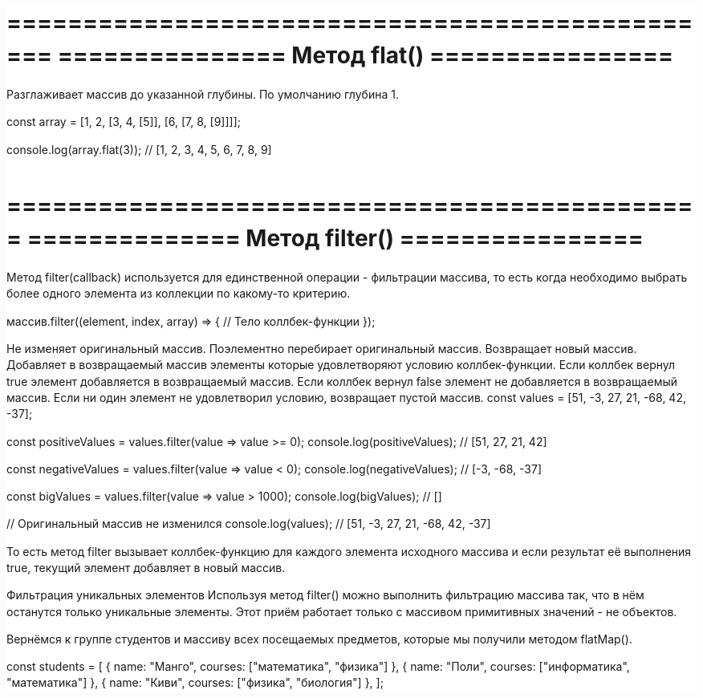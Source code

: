 
================================================
=============== Метод flat() ================
================================================

Разглаживает массив до указанной глубины.
По умолчанию глубина 1.

const array = [1, 2, [3, 4, [5]], [6, [7, 8, [9]]]];

console.log(array.flat(3)); // [1, 2, 3, 4, 5, 6, 7, 8, 9]

==============================================
============== Метод filter() ================
==============================================

Метод filter(callback) используется для единственной операции - фильтрации массива, то есть когда необходимо выбрать более одного элемента из коллекции по какому-то критерию.

массив.filter((element, index, array) => {
  // Тело коллбек-функции
});

Не изменяет оригинальный массив.
Поэлементно перебирает оригинальный массив.
Возвращает новый массив.
Добавляет в возвращаемый массив элементы которые удовлетворяют условию коллбек-функции.
Если коллбек вернул true элемент добавляется в возвращаемый массив.
Если коллбек вернул false элемент не добавляется в возвращаемый массив.
Если ни один элемент не удовлетворил условию, возвращает пустой массив.
const values = [51, -3, 27, 21, -68, 42, -37];

const positiveValues = values.filter(value => value >= 0);
console.log(positiveValues); // [51, 27, 21, 42]

const negativeValues = values.filter(value => value < 0);
console.log(negativeValues); // [-3, -68, -37]

const bigValues = values.filter(value => value > 1000);
console.log(bigValues); // []

// Оригинальный массив не изменился
console.log(values); // [51, -3, 27, 21, -68, 42, -37]

То есть метод filter вызывает коллбек-функцию для каждого элемента исходного массива и если результат её выполнения true, текущий элемент добавляет в новый массив.

Фильтрация уникальных элементов
Используя метод filter() можно выполнить фильтрацию массива так, что в нём останутся только уникальные элементы. Этот приём работает только с массивом примитивных значений - не объектов.

Вернёмся к группе студентов и массиву всех посещаемых предметов, которые мы получили методом flatMap().

const students = [
  { name: "Манго", courses: ["математика", "физика"] },
  { name: "Поли", courses: ["информатика", "математика"] },
  { name: "Киви", courses: ["физика", "биология"] },
];
